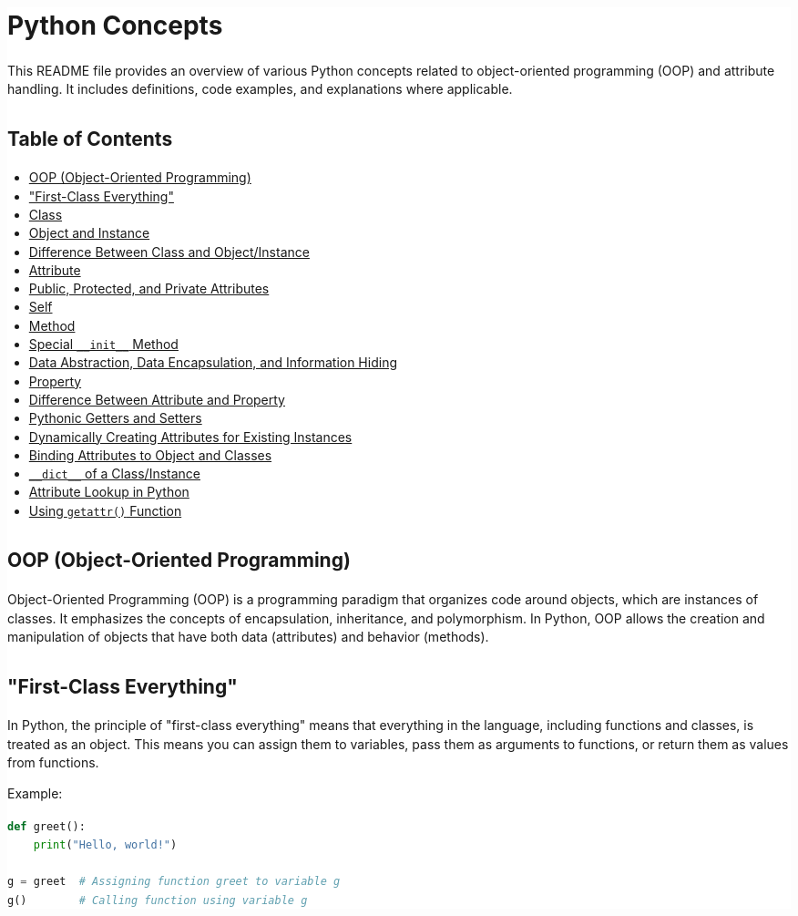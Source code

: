 # Python Concepts

This README file provides an overview of various Python concepts related to object-oriented programming (OOP) and attribute handling. It includes definitions, code examples, and explanations where applicable.

## Table of Contents
- [OOP (Object-Oriented Programming)](#OOP)
- ["First-Class Everything"](#first-class-everything)
- [Class](#class)
- [Object and Instance](#object-and-instance)
- [Difference Between Class and Object/Instance](#difference-between-class-and-object-or-instance)
- [Attribute](#attribute)
- [Public, Protected, and Private Attributes](#public-protected-and-private-attributes)
- [Self](#self)
- [Method](#method)
- [Special `__init__` Method](#special-__init__-method)
- [Data Abstraction, Data Encapsulation, and Information Hiding](#data-abstraction-data-encapsulation-and-information-hiding)
- [Property](#property)
- [Difference Between Attribute and Property](#difference-between-attribute-and-property-in-python)
- [Pythonic Getters and Setters](#pythonic-way-to-write-getters-and-setters-in-python)
- [Dynamically Creating Attributes for Existing Instances](#Dynamically-Creating-Attributes-for-Existing-Instances)
- [Binding Attributes to Object and Classes](#Binding-Attributes-to-Object-and-Classes)
- [`__dict__` of a Class/Instance](#__dict__-of-a-class-andor-instance-of-a-class)
- [Attribute Lookup in Python](#attribute-lookup-in-python)
- [Using `getattr()` Function](#using-getattr-function)

## OOP (Object-Oriented Programming)

Object-Oriented Programming (OOP) is a programming paradigm that organizes code around objects, which are instances of classes. It emphasizes the concepts of encapsulation, inheritance, and polymorphism. In Python, OOP allows the creation and manipulation of objects that have both data (attributes) and behavior (methods).

## "First-Class Everything"

In Python, the principle of "first-class everything" means that everything in the language, including functions and classes, is treated as an object. This means you can assign them to variables, pass them as arguments to functions, or return them as values from functions.

Example:
```python
def greet():
    print("Hello, world!")

g = greet  # Assigning function greet to variable g
g()        # Calling function using variable g
```
